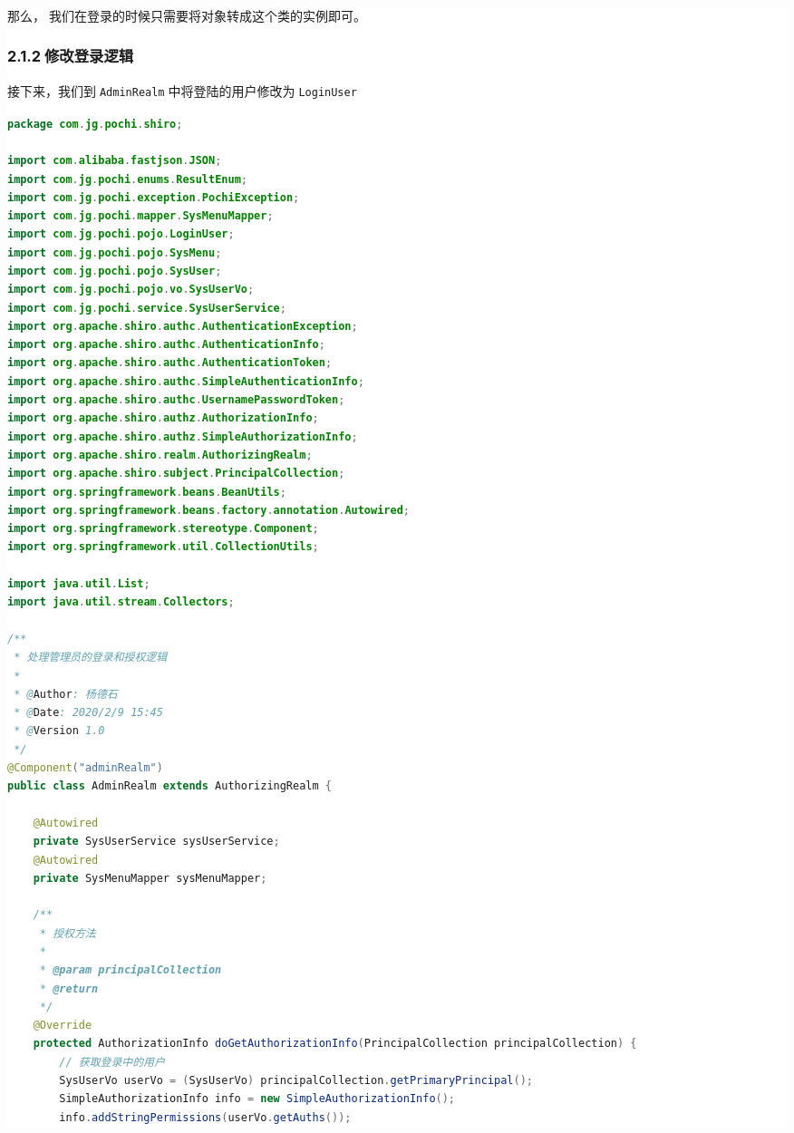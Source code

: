 ```java
```

那么， 我们在登录的时候只需要将对象转成这个类的实例即可。

### 2.1.2 修改登录逻辑

接下来，我们到 `AdminRealm` 中将登陆的用户修改为 `LoginUser`

```java
package com.jg.pochi.shiro;

import com.alibaba.fastjson.JSON;
import com.jg.pochi.enums.ResultEnum;
import com.jg.pochi.exception.PochiException;
import com.jg.pochi.mapper.SysMenuMapper;
import com.jg.pochi.pojo.LoginUser;
import com.jg.pochi.pojo.SysMenu;
import com.jg.pochi.pojo.SysUser;
import com.jg.pochi.pojo.vo.SysUserVo;
import com.jg.pochi.service.SysUserService;
import org.apache.shiro.authc.AuthenticationException;
import org.apache.shiro.authc.AuthenticationInfo;
import org.apache.shiro.authc.AuthenticationToken;
import org.apache.shiro.authc.SimpleAuthenticationInfo;
import org.apache.shiro.authc.UsernamePasswordToken;
import org.apache.shiro.authz.AuthorizationInfo;
import org.apache.shiro.authz.SimpleAuthorizationInfo;
import org.apache.shiro.realm.AuthorizingRealm;
import org.apache.shiro.subject.PrincipalCollection;
import org.springframework.beans.BeanUtils;
import org.springframework.beans.factory.annotation.Autowired;
import org.springframework.stereotype.Component;
import org.springframework.util.CollectionUtils;

import java.util.List;
import java.util.stream.Collectors;

/**
 * 处理管理员的登录和授权逻辑
 *
 * @Author: 杨德石
 * @Date: 2020/2/9 15:45
 * @Version 1.0
 */
@Component("adminRealm")
public class AdminRealm extends AuthorizingRealm {

    @Autowired
    private SysUserService sysUserService;
    @Autowired
    private SysMenuMapper sysMenuMapper;

    /**
     * 授权方法
     *
     * @param principalCollection
     * @return
     */
    @Override
    protected AuthorizationInfo doGetAuthorizationInfo(PrincipalCollection principalCollection) {
        // 获取登录中的用户
        SysUserVo userVo = (SysUserVo) principalCollection.getPrimaryPrincipal();
        SimpleAuthorizationInfo info = new SimpleAuthorizationInfo();
        info.addStringPermissions(userVo.getAuths());
```